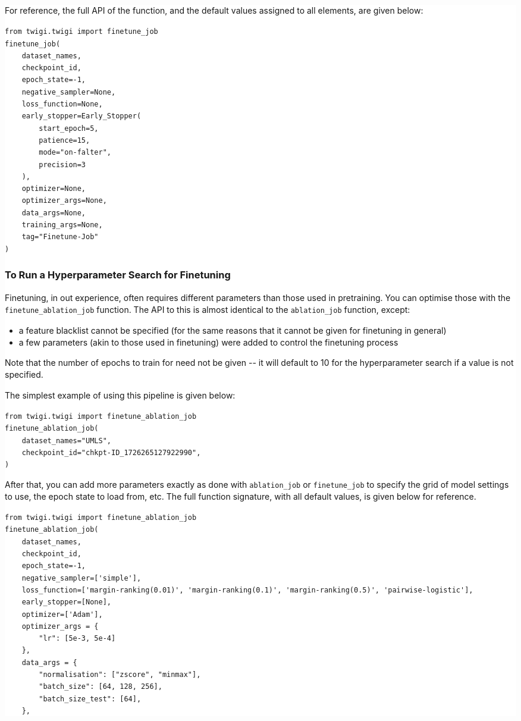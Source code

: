 For reference, the full API of the function, and the default values assigned to all elements, are given below:
```
from twigi.twigi import finetune_job
finetune_job(
    dataset_names,
    checkpoint_id,
    epoch_state=-1,
    negative_sampler=None,
    loss_function=None,
    early_stopper=Early_Stopper(
        start_epoch=5,
        patience=15,
        mode="on-falter",
        precision=3
    ),
    optimizer=None,
    optimizer_args=None,
    data_args=None,
    training_args=None,
    tag="Finetune-Job"
)
```

### To Run a Hyperparameter Search for Finetuning
Finetuning, in out experience, often requires different parameters than those used in pretraining. You can optimise those with the `finetune_ablation_job` function. The API to this is almost identical to the `ablation_job` function, except:
- a feature blacklist cannot be specified (for the same reasons that it cannot be given for finetuning in general)
- a few parameters (akin to those used in finetuning) were added to control the finetuning process

Note that the number of epochs to train for need not be given -- it will default to 10 for the hyperparameter search if a value is not specified.

The simplest example of using this pipeline is given below:
```
from twigi.twigi import finetune_ablation_job
finetune_ablation_job(
    dataset_names="UMLS",
    checkpoint_id="chkpt-ID_1726265127922990",
)
```

After that, you can add more parameters exactly as done with `ablation_job` or `finetune_job` to specify the grid of model settings to use, the epoch state to load from, etc. The full function signature, with all default values, is given below for reference.
```
from twigi.twigi import finetune_ablation_job
finetune_ablation_job(
    dataset_names,
    checkpoint_id,
    epoch_state=-1,
    negative_sampler=['simple'],
    loss_function=['margin-ranking(0.01)', 'margin-ranking(0.1)', 'margin-ranking(0.5)', 'pairwise-logistic'],
    early_stopper=[None],
    optimizer=['Adam'],
    optimizer_args = {
        "lr": [5e-3, 5e-4]
    },
    data_args = {
        "normalisation": ["zscore", "minmax"],
        "batch_size": [64, 128, 256],
        "batch_size_test": [64],
    },
```